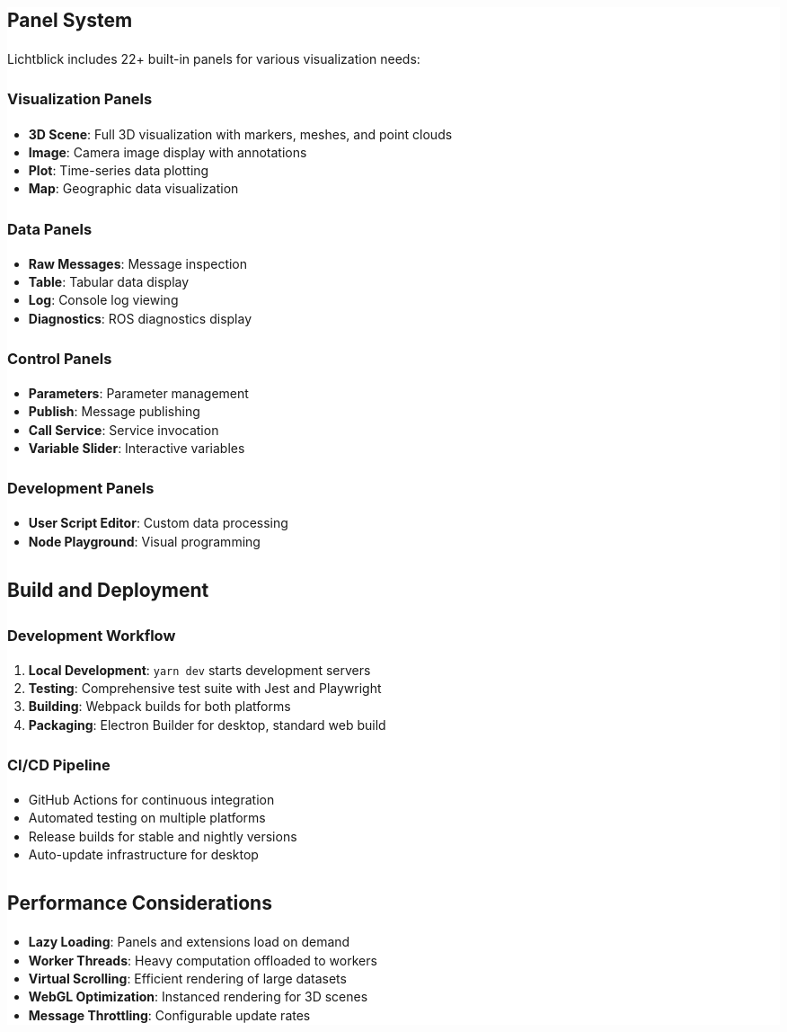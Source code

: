 ## Panel System

Lichtblick includes 22+ built-in panels for various visualization needs:

### Visualization Panels
- **3D Scene**: Full 3D visualization with markers, meshes, and point clouds
- **Image**: Camera image display with annotations
- **Plot**: Time-series data plotting
- **Map**: Geographic data visualization

### Data Panels
- **Raw Messages**: Message inspection
- **Table**: Tabular data display
- **Log**: Console log viewing
- **Diagnostics**: ROS diagnostics display

### Control Panels
- **Parameters**: Parameter management
- **Publish**: Message publishing
- **Call Service**: Service invocation
- **Variable Slider**: Interactive variables

### Development Panels
- **User Script Editor**: Custom data processing
- **Node Playground**: Visual programming

## Build and Deployment

### Development Workflow

1. **Local Development**: `yarn dev` starts development servers
2. **Testing**: Comprehensive test suite with Jest and Playwright
3. **Building**: Webpack builds for both platforms
4. **Packaging**: Electron Builder for desktop, standard web build

### CI/CD Pipeline

- GitHub Actions for continuous integration
- Automated testing on multiple platforms
- Release builds for stable and nightly versions
- Auto-update infrastructure for desktop

## Performance Considerations

- **Lazy Loading**: Panels and extensions load on demand
- **Worker Threads**: Heavy computation offloaded to workers
- **Virtual Scrolling**: Efficient rendering of large datasets
- **WebGL Optimization**: Instanced rendering for 3D scenes
- **Message Throttling**: Configurable update rates
